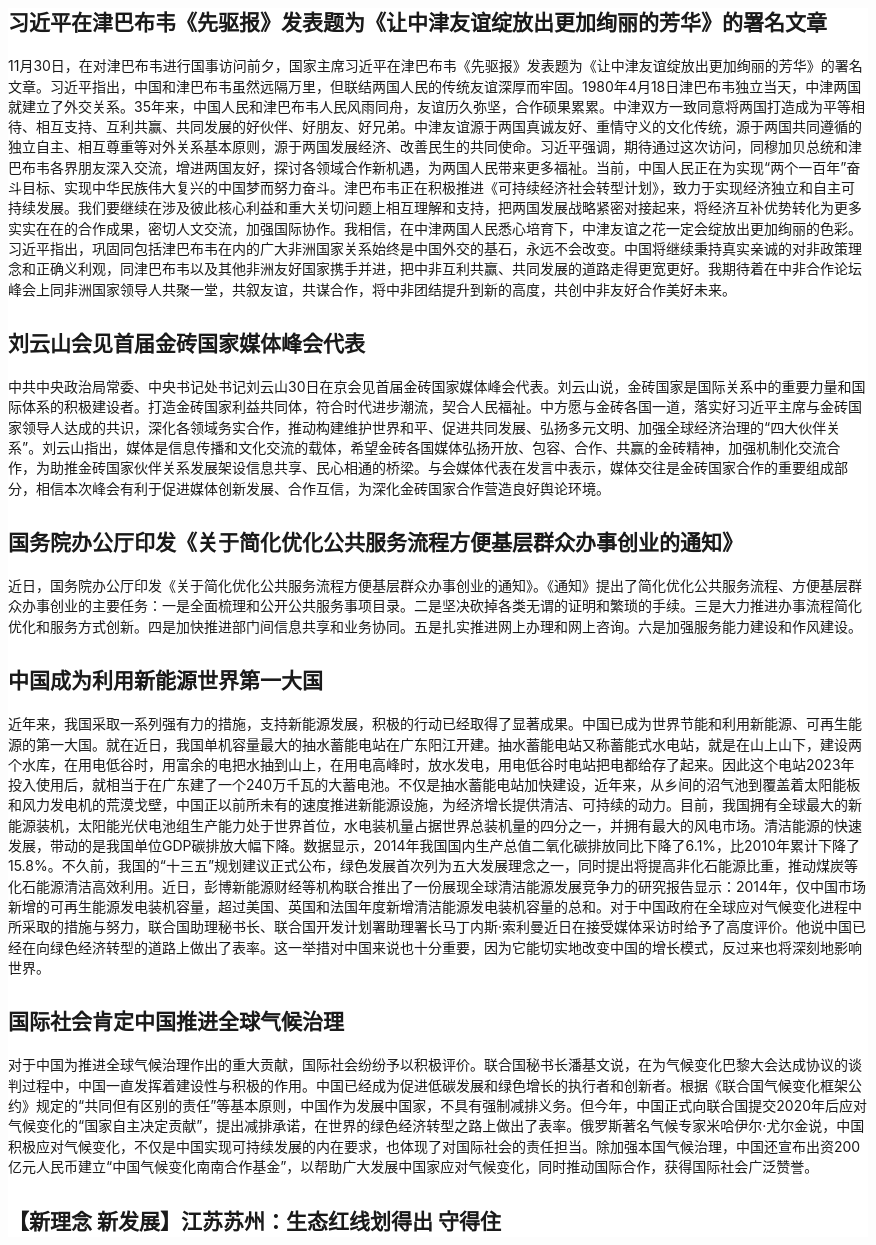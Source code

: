 
## 习近平在津巴布韦《先驱报》发表题为《让中津友谊绽放出更加绚丽的芳华》的署名文章


11月30日，在对津巴布韦进行国事访问前夕，国家主席习近平在津巴布韦《先驱报》发表题为《让中津友谊绽放出更加绚丽的芳华》的署名文章。习近平指出，中国和津巴布韦虽然远隔万里，但联结两国人民的传统友谊深厚而牢固。1980年4月18日津巴布韦独立当天，中津两国就建立了外交关系。35年来，中国人民和津巴布韦人民风雨同舟，友谊历久弥坚，合作硕果累累。中津双方一致同意将两国打造成为平等相待、相互支持、互利共赢、共同发展的好伙伴、好朋友、好兄弟。中津友谊源于两国真诚友好、重情守义的文化传统，源于两国共同遵循的独立自主、相互尊重等对外关系基本原则，源于两国发展经济、改善民生的共同使命。习近平强调，期待通过这次访问，同穆加贝总统和津巴布韦各界朋友深入交流，增进两国友好，探讨各领域合作新机遇，为两国人民带来更多福祉。当前，中国人民正在为实现“两个一百年”奋斗目标、实现中华民族伟大复兴的中国梦而努力奋斗。津巴布韦正在积极推进《可持续经济社会转型计划》，致力于实现经济独立和自主可持续发展。我们要继续在涉及彼此核心利益和重大关切问题上相互理解和支持，把两国发展战略紧密对接起来，将经济互补优势转化为更多实实在在的合作成果，密切人文交流，加强国际协作。我相信，在中津两国人民悉心培育下，中津友谊之花一定会绽放出更加绚丽的色彩。习近平指出，巩固同包括津巴布韦在内的广大非洲国家关系始终是中国外交的基石，永远不会改变。中国将继续秉持真实亲诚的对非政策理念和正确义利观，同津巴布韦以及其他非洲友好国家携手并进，把中非互利共赢、共同发展的道路走得更宽更好。我期待着在中非合作论坛峰会上同非洲国家领导人共聚一堂，共叙友谊，共谋合作，将中非团结提升到新的高度，共创中非友好合作美好未来。


## 刘云山会见首届金砖国家媒体峰会代表


中共中央政治局常委、中央书记处书记刘云山30日在京会见首届金砖国家媒体峰会代表。刘云山说，金砖国家是国际关系中的重要力量和国际体系的积极建设者。打造金砖国家利益共同体，符合时代进步潮流，契合人民福祉。中方愿与金砖各国一道，落实好习近平主席与金砖国家领导人达成的共识，深化各领域务实合作，推动构建维护世界和平、促进共同发展、弘扬多元文明、加强全球经济治理的“四大伙伴关系”。刘云山指出，媒体是信息传播和文化交流的载体，希望金砖各国媒体弘扬开放、包容、合作、共赢的金砖精神，加强机制化交流合作，为助推金砖国家伙伴关系发展架设信息共享、民心相通的桥梁。与会媒体代表在发言中表示，媒体交往是金砖国家合作的重要组成部分，相信本次峰会有利于促进媒体创新发展、合作互信，为深化金砖国家合作营造良好舆论环境。


## 国务院办公厅印发《关于简化优化公共服务流程方便基层群众办事创业的通知》


近日，国务院办公厅印发《关于简化优化公共服务流程方便基层群众办事创业的通知》。《通知》提出了简化优化公共服务流程、方便基层群众办事创业的主要任务：一是全面梳理和公开公共服务事项目录。二是坚决砍掉各类无谓的证明和繁琐的手续。三是大力推进办事流程简化优化和服务方式创新。四是加快推进部门间信息共享和业务协同。五是扎实推进网上办理和网上咨询。六是加强服务能力建设和作风建设。


## 中国成为利用新能源世界第一大国


近年来，我国采取一系列强有力的措施，支持新能源发展，积极的行动已经取得了显著成果。中国已成为世界节能和利用新能源、可再生能源的第一大国。就在近日，我国单机容量最大的抽水蓄能电站在广东阳江开建。抽水蓄能电站又称蓄能式水电站，就是在山上山下，建设两个水库，在用电低谷时，用富余的电把水抽到山上，在用电高峰时，放水发电，用电低谷时电站把电都给存了起来。因此这个电站2023年投入使用后，就相当于在广东建了一个240万千瓦的大蓄电池。不仅是抽水蓄能电站加快建设，近年来，从乡间的沼气池到覆盖着太阳能板和风力发电机的荒漠戈壁，中国正以前所未有的速度推进新能源设施，为经济增长提供清洁、可持续的动力。目前，我国拥有全球最大的新能源装机，太阳能光伏电池组生产能力处于世界首位，水电装机量占据世界总装机量的四分之一，并拥有最大的风电市场。清洁能源的快速发展，带动的是我国单位GDP碳排放大幅下降。数据显示，2014年我国国内生产总值二氧化碳排放同比下降了6.1%，比2010年累计下降了15.8%。不久前，我国的“十三五”规划建议正式公布，绿色发展首次列为五大发展理念之一，同时提出将提高非化石能源比重，推动煤炭等化石能源清洁高效利用。近日，彭博新能源财经等机构联合推出了一份展现全球清洁能源发展竞争力的研究报告显示：2014年，仅中国市场新增的可再生能源发电装机容量，超过美国、英国和法国年度新增清洁能源发电装机容量的总和。对于中国政府在全球应对气候变化进程中所采取的措施与努力，联合国助理秘书长、联合国开发计划署助理署长马丁内斯·索利曼近日在接受媒体采访时给予了高度评价。他说中国已经在向绿色经济转型的道路上做出了表率。这一举措对中国来说也十分重要，因为它能切实地改变中国的增长模式，反过来也将深刻地影响世界。


## 国际社会肯定中国推进全球气候治理


对于中国为推进全球气候治理作出的重大贡献，国际社会纷纷予以积极评价。联合国秘书长潘基文说，在为气候变化巴黎大会达成协议的谈判过程中，中国一直发挥着建设性与积极的作用。中国已经成为促进低碳发展和绿色增长的执行者和创新者。根据《联合国气候变化框架公约》规定的“共同但有区别的责任”等基本原则，中国作为发展中国家，不具有强制减排义务。但今年，中国正式向联合国提交2020年后应对气候变化的“国家自主决定贡献”，提出减排承诺，在世界的绿色经济转型之路上做出了表率。俄罗斯著名气候专家米哈伊尔·尤尔金说，中国积极应对气候变化，不仅是中国实现可持续发展的内在要求，也体现了对国际社会的责任担当。除加强本国气候治理，中国还宣布出资200亿元人民币建立“中国气候变化南南合作基金”，以帮助广大发展中国家应对气候变化，同时推动国际合作，获得国际社会广泛赞誉。


## 【新理念 新发展】江苏苏州：生态红线划得出 守得住

